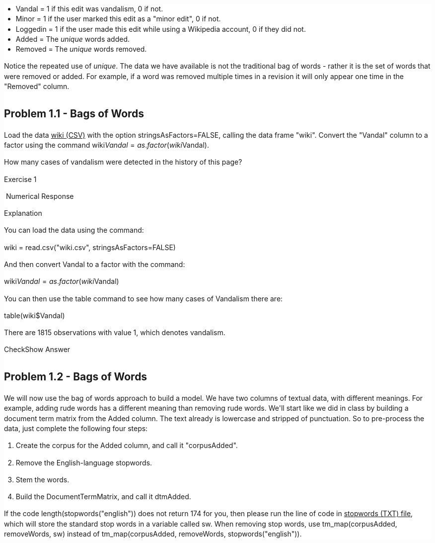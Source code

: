 *   Vandal = 1 if this edit was vandalism, 0 if not.
*   Minor = 1 if the user marked this edit as a "minor edit", 0 if not.
*   Loggedin = 1 if the user made this edit while using a Wikipedia account, 0 if they did not.
*   Added = The _unique_ words added.
*   Removed = The _unique_ words removed.

Notice the repeated use of _unique_. The data we have available is not the traditional bag of words - rather it is the set of words that were removed or added. For example, if a word was removed multiple times in a revision it will only appear one time in the "Removed" column.

Problem 1.1 - Bags of Words
---------------------------

Load the data [wiki (CSV)](https://open-learning-course-data-ci.s3.amazonaws.com/15-071-the-analytics-edge-spring-2017/689509df0b6105e6af7ea0b866825c45_wiki.csv) with the option stringsAsFactors=FALSE, calling the data frame "wiki". Convert the "Vandal" column to a factor using the command wiki$Vandal = as.factor(wiki$Vandal).

How many cases of vandalism were detected in the history of this page?

Exercise 1

&nbsp;Numerical Response&nbsp;

Explanation

You can load the data using the command:

wiki = read.csv("wiki.csv", stringsAsFactors=FALSE)

And then convert Vandal to a factor with the command:

wiki$Vandal = as.factor(wiki$Vandal)

You can then use the table command to see how many cases of Vandalism there are:

table(wiki$Vandal)

There are 1815 observations with value 1, which denotes vandalism.

CheckShow Answer

Problem 1.2 - Bags of Words
---------------------------

We will now use the bag of words approach to build a model. We have two columns of textual data, with different meanings. For example, adding rude words has a different meaning than removing rude words. We'll start like we did in class by building a document term matrix from the Added column. The text already is lowercase and stripped of punctuation. So to pre-process the data, just complete the following four steps:

1) Create the corpus for the Added column, and call it "corpusAdded".

2) Remove the English-language stopwords.

3) Stem the words.

4) Build the DocumentTermMatrix, and call it dtmAdded.

If the code length(stopwords("english")) does not return 174 for you, then please run the line of code in [stopwords (TXT) file](./resolveuid/8bb9e560bb61e7199ca1eccfbe6a9832), which will store the standard stop words in a variable called sw. When removing stop words, use tm\_map(corpusAdded, removeWords, sw) instead of tm\_map(corpusAdded, removeWords, stopwords("english")).
